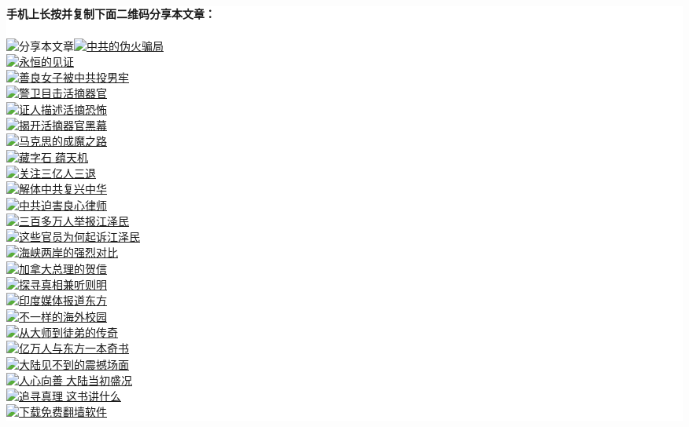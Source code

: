 <strong>手机上长按并复制下面二维码分享本文章：</strong><br><br><img src="https://chart.apis.google.com/chart?cht=qr&chs=240x240&choe=UTF-8&chld=M|2&chl=https://github.com/19920513/djy/blob/master/gb/23/2/7/n13924740.md%231" title="分享本文章"></td><td VALIGN=TOP><a href="https://github.com/19920513/djy/blob/master/gb/16/1/21/n4622075.md?dfh#1" target="_blank"><img src="https://raw.githubusercontent.com/19920513/djy/master/gb/300/wei-f1.jpg" title="中共的伪火骗局"  alt="中共的伪火骗局"></a><br><a href="https://github.com/19920513/www/blob/master/README.md?dfh#9" target="_blank"><img src="https://raw.githubusercontent.com/19920513/djy/master/gb/300/yong-h.jpg" title="永恒的见证"  alt="永恒的见证"></a><br><a href="https://github.com/19920513/djy/blob/master/gb/13/9/29/n3974789.md?dfh#1" target="_blank"><img src="https://raw.githubusercontent.com/19920513/djy/master/gb/300/shang-lnz.jpg" title="善良女子被中共投男牢"  alt="善良女子被中共投男牢"></a><br><a href="https://github.com/19920513/djy/blob/master/gb/16/3/16/n4663449.md?dfh#1" target="_blank"><img src="https://raw.githubusercontent.com/19920513/djy/master/gb/300/huo-z3.jpg" title="警卫目击活摘器官"  alt="警卫目击活摘器官"></a><br><a href="https://github.com/19920513/djy/blob/master/gb/16/8/7/n8177641.md?dfh#1" target="_blank"><img src="https://raw.githubusercontent.com/19920513/djy/master/gb/300/huo-z4.jpg" title="证人描述活摘恐怖"  alt="证人描述活摘恐怖"></a><br><a href="https://github.com/19920513/djy/blob/master/gb/10/4/19/n2881569.md?dfh#1" target="_blank"><img src="https://raw.githubusercontent.com/19920513/djy/master/gb/300/huo-z1.jpg" title="揭开活摘器官黑幕"  alt="揭开活摘器官黑幕"></a><br><a href="https://github.com/19920513/djy/blob/master/gb/10/11/7/n3077476.md?dfh#1" target="_blank"><img src="https://raw.githubusercontent.com/19920513/djy/master/gb/300/ma-ks.jpg" title="马克思的成魔之路"  alt="马克思的成魔之路"></a><br><a href="https://github.com/19920513/djy/blob/master/gb/14/6/9/n4173977.md?dfh#1" target="_blank"><img src="https://raw.githubusercontent.com/19920513/djy/master/gb/300/chang-zs.jpg" title="藏字石 蕴天机"  alt="藏字石 蕴天机"></a><br><a href="https://github.com/19920513/djy/blob/master/gb/18/5/10/n10381511.md?dfh#1" target="_blank"><img src="https://raw.githubusercontent.com/19920513/djy/master/gb/300/st1.jpg" title="关注三亿人三退"  alt="关注三亿人三退"></a><br><a href="https://github.com/19920513/djy/blob/master/gb/18/3/21/n10237682.md?dfh#1" target="_blank"><img src="https://raw.githubusercontent.com/19920513/djy/master/gb/300/jie-t.jpg" title="解体中共复兴中华"  alt="解体中共复兴中华"></a><br><a href="https://github.com/19920513/djy/blob/master/gb/9/2/9/n2422991.md?dfh#1" target="_blank"><img src="https://raw.githubusercontent.com/19920513/djy/master/gb/300/gao-zs.jpg" title="中共迫害良心律师"  alt="中共迫害良心律师"></a><br><a href="https://github.com/19920513/djy/blob/master/gb/18/12/9/n10900044.md?dfh#1" target="_blank"><img src="https://raw.githubusercontent.com/19920513/djy/master/gb/300/sj1.jpg" title="三百多万人举报江泽民"  alt="三百多万人举报江泽民"></a><br><a href="https://github.com/19920513/djy/blob/master/gb/18/8/28/n10672014.md?dfh#1" target="_blank"><img src="https://raw.githubusercontent.com/19920513/djy/master/gb/300/sj2.jpg" title="这些官员为何起诉江泽民"  alt="这些官员为何起诉江泽民"></a><br><a href="https://github.com/19920513/djy/blob/master/gb/8/12/18/n2367165.md?dfh#1" target="_blank"><img src="https://raw.githubusercontent.com/19920513/djy/master/gb/300/liangan.jpg" title="海峡两岸的强烈对比"  alt="海峡两岸的强烈对比"></a><br><a href="https://github.com/19920513/djy/blob/master/gb/15/12/10/n4593139.md?dfh#1" target="_blank"><img src="https://raw.githubusercontent.com/19920513/djy/master/gb/300/jia-ndzl.jpg" title="加拿大总理的贺信"  alt="加拿大总理的贺信"></a><br><a href="https://github.com/19920513/djy/blob/master/gb/11/6/17/n3289382.md?dfh#1" target="_blank"><img src="https://raw.githubusercontent.com/19920513/djy/master/gb/300/xiao-wd.jpg" title="探寻真相兼听则明"  alt="探寻真相兼听则明"></a><br><a href="https://github.com/19920513/djy/blob/master/gb/18/10/27/n10812623.md?dfh#1" target="_blank"><img src="https://raw.githubusercontent.com/19920513/djy/master/gb/300/yindu.jpg" title="印度媒体报道东方"  alt="印度媒体报道东方"></a><br><a href="https://github.com/19920513/djy/blob/master/gb/18/6/9/n10469652.md?dfh#1" target="_blank"><img src="https://raw.githubusercontent.com/19920513/djy/master/gb/300/xie-j.jpg" title="不一样的海外校园"  alt="不一样的海外校园"></a><br><a href="https://github.com/19920513/djy/blob/master/gb/7/4/5/n1669415.md?dfh#1" target="_blank"><img src="https://raw.githubusercontent.com/19920513/djy/master/gb/300/li-up.jpg" title="从大师到徒弟的传奇"  alt="从大师到徒弟的传奇"></a><br><a href="https://github.com/19920513/djy/blob/master/gb/17/5/26/n9191512.md?dfh#1" target="_blank"><img src="https://raw.githubusercontent.com/19920513/djy/master/gb/300/zfl2.jpg" title="亿万人与东方一本奇书"  alt="亿万人与东方一本奇书"></a><br><a href="https://github.com/19920513/djy/blob/master/gb/13/11/27/n4020290.md?dfh#1" target="_blank"><img src="https://raw.githubusercontent.com/19920513/djy/master/gb/300/zhen-h.jpg" title="大陆见不到的震撼场面"  alt="大陆见不到的震撼场面"></a><br><a href="https://github.com/19920513/djy/blob/master/gb/15/7/17/n4482910.md?dfh#1" target="_blank"><img src="https://raw.githubusercontent.com/19920513/djy/master/gb/300/dalu-sk.jpg" title="人心向善 大陆当初盛况"  alt="人心向善 大陆当初盛况"></a><br><a href="https://github.com/19920513/djy/blob/master/gb/19/1/5/n10955468.md?dfh#1" target="_blank"><img src="https://raw.githubusercontent.com/19920513/djy/master/gb/300/zfl1.jpg" title="追寻真理 这书讲什么"  alt="追寻真理 这书讲什么"></a><br><a href="https://github.com/19920513/www/blob/master/README.md?dfh#1" target="_blank"><img src="https://raw.githubusercontent.com/19920513/djy/master/gb/300/fq1.jpg" title="下载免费翻墙软件"  alt="下载免费翻墙软件"></a><br></td></tr></table>
